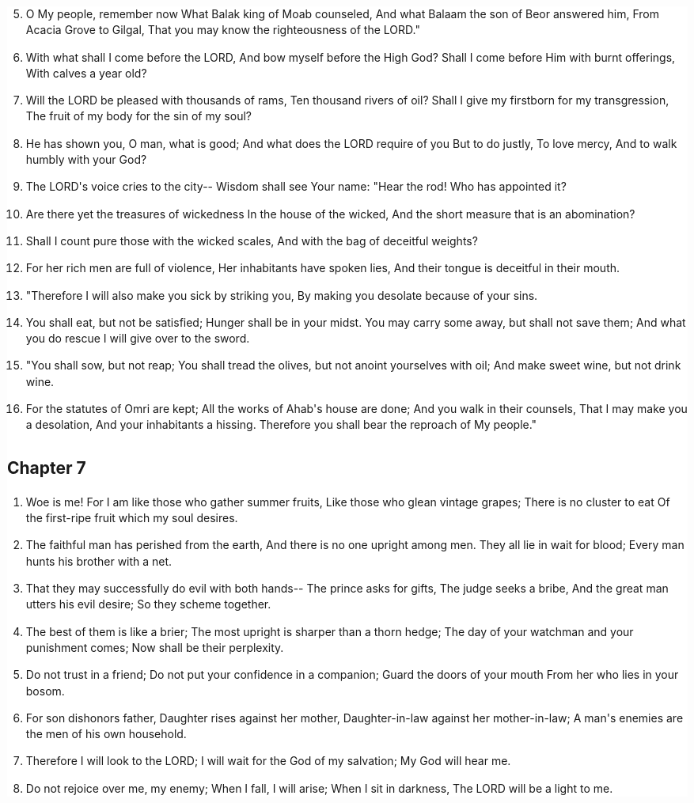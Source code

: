 5. O My people, remember now What Balak king of Moab counseled, And what Balaam the son of Beor answered him, From Acacia Grove to Gilgal, That you may know the righteousness of the LORD."

6. With what shall I come before the LORD, And bow myself before the High God? Shall I come before Him with burnt offerings, With calves a year old?

7. Will the LORD be pleased with thousands of rams, Ten thousand rivers of oil? Shall I give my firstborn for my transgression, The fruit of my body for the sin of my soul?

8. He has shown you, O man, what is good; And what does the LORD require of you But to do justly, To love mercy, And to walk humbly with your God?

9. The LORD's voice cries to the city-- Wisdom shall see Your name: "Hear the rod! Who has appointed it?

10. Are there yet the treasures of wickedness In the house of the wicked, And the short measure that is an abomination?

11. Shall I count pure those with the wicked scales, And with the bag of deceitful weights?

12. For her rich men are full of violence, Her inhabitants have spoken lies, And their tongue is deceitful in their mouth.

13. "Therefore I will also make you sick by striking you, By making you desolate because of your sins.

14. You shall eat, but not be satisfied; Hunger shall be in your midst. You may carry some away, but shall not save them; And what you do rescue I will give over to the sword.

15. "You shall sow, but not reap; You shall tread the olives, but not anoint yourselves with oil; And make sweet wine, but not drink wine.

16. For the statutes of Omri are kept; All the works of Ahab's house are done; And you walk in their counsels, That I may make you a desolation, And your inhabitants a hissing. Therefore you shall bear the reproach of My people."

## Chapter 7

1. Woe is me! For I am like those who gather summer fruits, Like those who glean vintage grapes; There is no cluster to eat Of the first-ripe fruit which my soul desires.

2. The faithful man has perished from the earth, And there is no one upright among men. They all lie in wait for blood; Every man hunts his brother with a net.

3. That they may successfully do evil with both hands-- The prince asks for gifts, The judge seeks a bribe, And the great man utters his evil desire; So they scheme together.

4. The best of them is like a brier; The most upright is sharper than a thorn hedge; The day of your watchman and your punishment comes; Now shall be their perplexity.

5. Do not trust in a friend; Do not put your confidence in a companion; Guard the doors of your mouth From her who lies in your bosom.

6. For son dishonors father, Daughter rises against her mother, Daughter-in-law against her mother-in-law; A man's enemies are the men of his own household.

7. Therefore I will look to the LORD; I will wait for the God of my salvation; My God will hear me.

8. Do not rejoice over me, my enemy; When I fall, I will arise; When I sit in darkness, The LORD will be a light to me.
